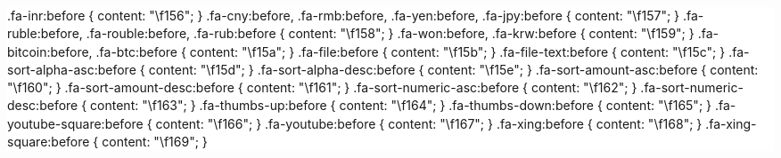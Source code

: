 .fa-inr:before {
  content: "\f156";
}
.fa-cny:before,
.fa-rmb:before,
.fa-yen:before,
.fa-jpy:before {
  content: "\f157";
}
.fa-ruble:before,
.fa-rouble:before,
.fa-rub:before {
  content: "\f158";
}
.fa-won:before,
.fa-krw:before {
  content: "\f159";
}
.fa-bitcoin:before,
.fa-btc:before {
  content: "\f15a";
}
.fa-file:before {
  content: "\f15b";
}
.fa-file-text:before {
  content: "\f15c";
}
.fa-sort-alpha-asc:before {
  content: "\f15d";
}
.fa-sort-alpha-desc:before {
  content: "\f15e";
}
.fa-sort-amount-asc:before {
  content: "\f160";
}
.fa-sort-amount-desc:before {
  content: "\f161";
}
.fa-sort-numeric-asc:before {
  content: "\f162";
}
.fa-sort-numeric-desc:before {
  content: "\f163";
}
.fa-thumbs-up:before {
  content: "\f164";
}
.fa-thumbs-down:before {
  content: "\f165";
}
.fa-youtube-square:before {
  content: "\f166";
}
.fa-youtube:before {
  content: "\f167";
}
.fa-xing:before {
  content: "\f168";
}
.fa-xing-square:before {
  content: "\f169";
}